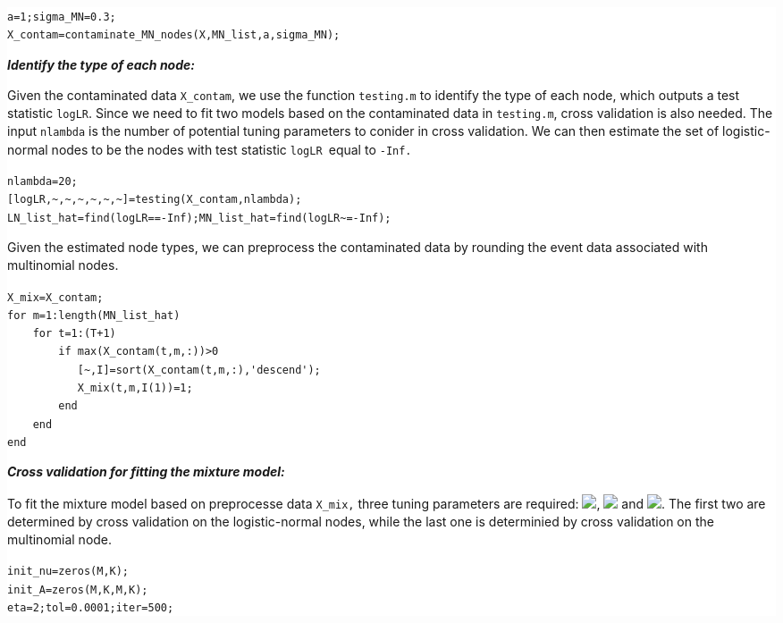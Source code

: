

```matlab:Code
a=1;sigma_MN=0.3;
X_contam=contaminate_MN_nodes(X,MN_list,a,sigma_MN);
```



***Identify the type of each node:***




Given the contaminated data `X_contam`, we use the function `testing.m` to identify the type of each node, which outputs a test statistic `logLR`. Since we need to fit two models based on the contaminated data in `testing.m`, cross validation is also needed. The input `nlambda` is the number of potential tuning parameters to conider in cross validation. We can then estimate the set of logistic-normal nodes to be the nodes with test statistic `logLR `equal to `-Inf.`



```matlab:Code
nlambda=20;
[logLR,~,~,~,~,~,~]=testing(X_contam,nlambda);
LN_list_hat=find(logLR==-Inf);MN_list_hat=find(logLR~=-Inf);
```



Given the estimated node types, we can preprocess the contaminated data by rounding the event data associated with multinomial nodes.



```matlab:Code
X_mix=X_contam;
for m=1:length(MN_list_hat)
    for t=1:(T+1)
        if max(X_contam(t,m,:))>0
           [~,I]=sort(X_contam(t,m,:),'descend');
           X_mix(t,m,I(1))=1;
        end
    end
end
```



***Cross validation for fitting the mixture model:***




To fit the mixture model based on preprocesse data `X_mix,` three tuning parameters are required: <img src="https://latex.codecogs.com/gif.latex?\inline&space;\lambda^{LN}"/>, <img src="https://latex.codecogs.com/gif.latex?\inline&space;\alpha"/> and <img src="https://latex.codecogs.com/gif.latex?\inline&space;\lambda^{MN}"/>. The first two are determined by cross validation on the logistic-normal nodes, while the last one is determinied by cross validation on the multinomial node.



```matlab:Code
init_nu=zeros(M,K);
init_A=zeros(M,K,M,K);
eta=2;tol=0.0001;iter=500;
```


